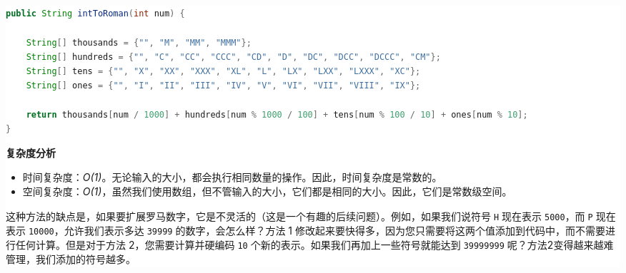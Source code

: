 ```java [solution2-Java]
public String intToRoman(int num) {
    
    String[] thousands = {"", "M", "MM", "MMM"};
    String[] hundreds = {"", "C", "CC", "CCC", "CD", "D", "DC", "DCC", "DCCC", "CM"}; 
    String[] tens = {"", "X", "XX", "XXX", "XL", "L", "LX", "LXX", "LXXX", "XC"};
    String[] ones = {"", "I", "II", "III", "IV", "V", "VI", "VII", "VIII", "IX"};
    
    return thousands[num / 1000] + hundreds[num % 1000 / 100] + tens[num % 100 / 10] + ones[num % 10];
}
```

**复杂度分析**

* 时间复杂度：*O(1)*。无论输入的大小，都会执行相同数量的操作。因此，时间复杂度是常数的。
* 空间复杂度：*O(1)*，虽然我们使用数组，但不管输入的大小，它们都是相同的大小。因此，它们是常数级空间。

这种方法的缺点是，如果要扩展罗马数字，它是不灵活的（这是一个有趣的后续问题）。例如，如果我们说符号 `H` 现在表示 `5000`，而 `P` 现在表示 `10000`，允许我们表示多达 `39999` 的数字，会怎么样？方法 1 修改起来要快得多，因为您只需要将这两个值添加到代码中，而不需要进行任何计算。但是对于方法 2，您需要计算并硬编码 `10` 个新的表示。如果我们再加上一些符号就能达到 `39999999` 呢？方法2变得越来越难管理，我们添加的符号越多。